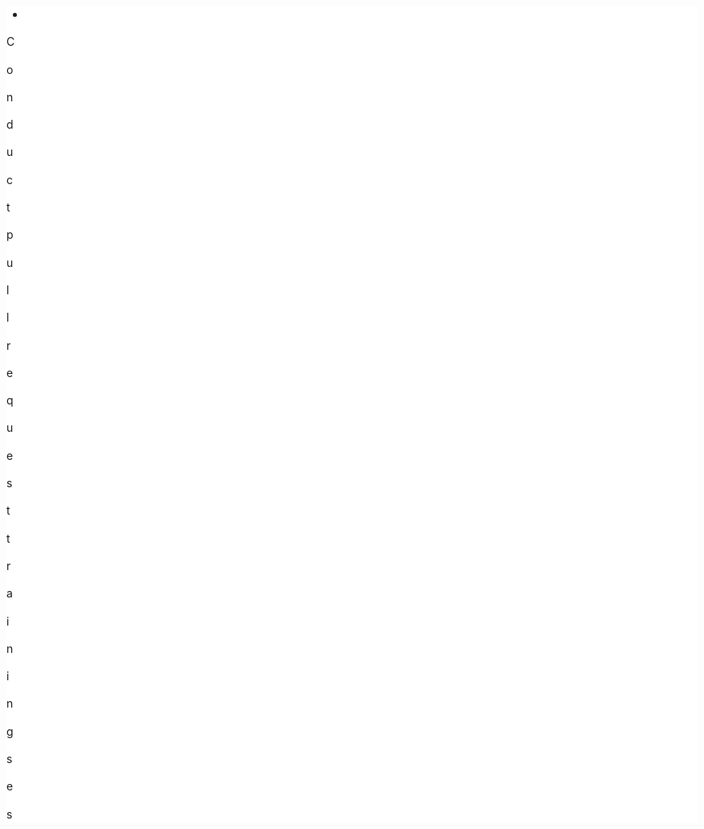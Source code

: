 *

 

C

o

n

d

u

c

t

 

p

u

l

l

 

r

e

q

u

e

s

t

 

t

r

a

i

n

i

n

g

 

s

e

s
